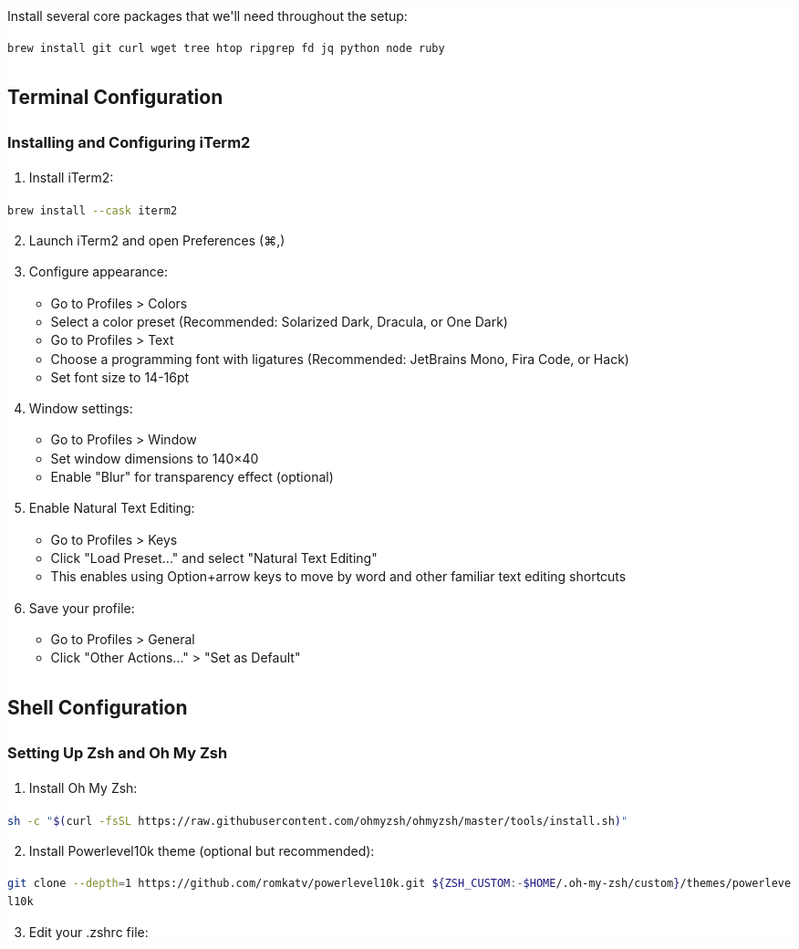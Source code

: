 Install several core packages that we'll need throughout the setup:

```bash
brew install git curl wget tree htop ripgrep fd jq python node ruby
```

## Terminal Configuration

### Installing and Configuring iTerm2

1. Install iTerm2:

```bash
brew install --cask iterm2
```

2. Launch iTerm2 and open Preferences (⌘,)

3. Configure appearance:
   - Go to Profiles > Colors
   - Select a color preset (Recommended: Solarized Dark, Dracula, or One Dark)
   - Go to Profiles > Text
   - Choose a programming font with ligatures (Recommended: JetBrains Mono, Fira Code, or Hack)
   - Set font size to 14-16pt

4. Window settings:
   - Go to Profiles > Window
   - Set window dimensions to 140×40
   - Enable "Blur" for transparency effect (optional)

5. Enable Natural Text Editing:
   - Go to Profiles > Keys
   - Click "Load Preset..." and select "Natural Text Editing"
   - This enables using Option+arrow keys to move by word and other familiar text editing shortcuts

6. Save your profile:
   - Go to Profiles > General
   - Click "Other Actions..." > "Set as Default"

## Shell Configuration

### Setting Up Zsh and Oh My Zsh

1. Install Oh My Zsh:

```bash
sh -c "$(curl -fsSL https://raw.githubusercontent.com/ohmyzsh/ohmyzsh/master/tools/install.sh)"
```

2. Install Powerlevel10k theme (optional but recommended):

```bash
git clone --depth=1 https://github.com/romkatv/powerlevel10k.git ${ZSH_CUSTOM:-$HOME/.oh-my-zsh/custom}/themes/powerlevel10k
```

3. Edit your .zshrc file:
